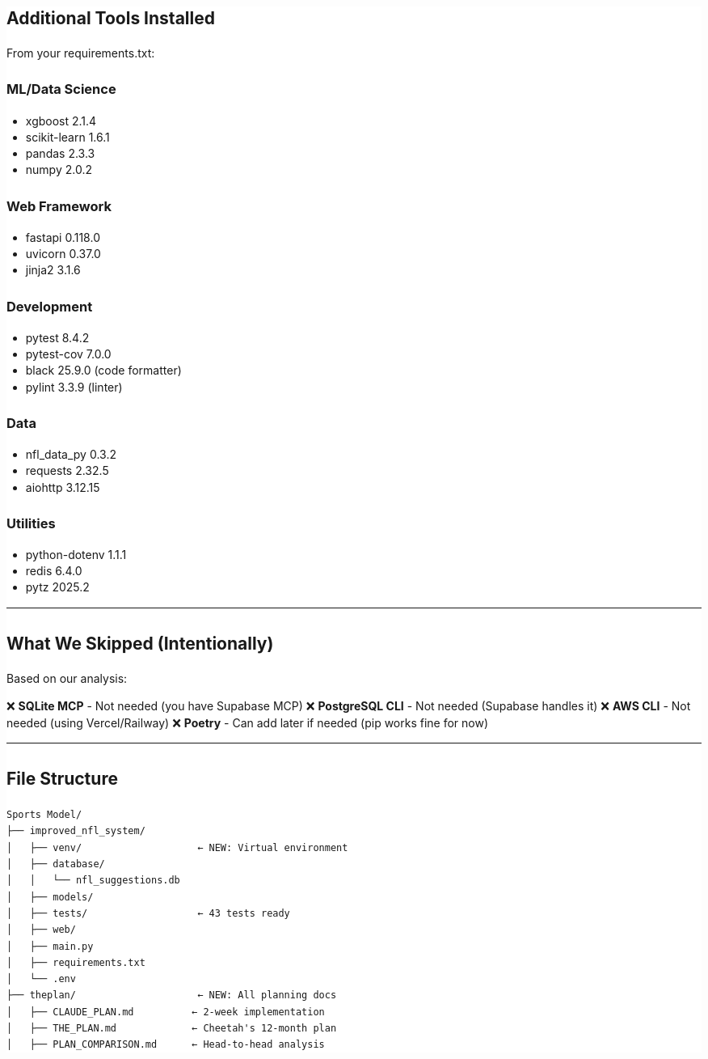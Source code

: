 
## **Additional Tools Installed**

From your requirements.txt:

### **ML/Data Science**
- xgboost 2.1.4
- scikit-learn 1.6.1
- pandas 2.3.3
- numpy 2.0.2

### **Web Framework**
- fastapi 0.118.0
- uvicorn 0.37.0
- jinja2 3.1.6

### **Development**
- pytest 8.4.2
- pytest-cov 7.0.0
- black 25.9.0 (code formatter)
- pylint 3.3.9 (linter)

### **Data**
- nfl_data_py 0.3.2
- requests 2.32.5
- aiohttp 3.12.15

### **Utilities**
- python-dotenv 1.1.1
- redis 6.4.0
- pytz 2025.2

---

## **What We Skipped (Intentionally)**

Based on our analysis:

❌ **SQLite MCP** - Not needed (you have Supabase MCP)
❌ **PostgreSQL CLI** - Not needed (Supabase handles it)
❌ **AWS CLI** - Not needed (using Vercel/Railway)
❌ **Poetry** - Can add later if needed (pip works fine for now)

---

## **File Structure**

```
Sports Model/
├── improved_nfl_system/
│   ├── venv/                    ← NEW: Virtual environment
│   ├── database/
│   │   └── nfl_suggestions.db
│   ├── models/
│   ├── tests/                   ← 43 tests ready
│   ├── web/
│   ├── main.py
│   ├── requirements.txt
│   └── .env
├── theplan/                     ← NEW: All planning docs
│   ├── CLAUDE_PLAN.md          ← 2-week implementation
│   ├── THE_PLAN.md             ← Cheetah's 12-month plan
│   ├── PLAN_COMPARISON.md      ← Head-to-head analysis
```